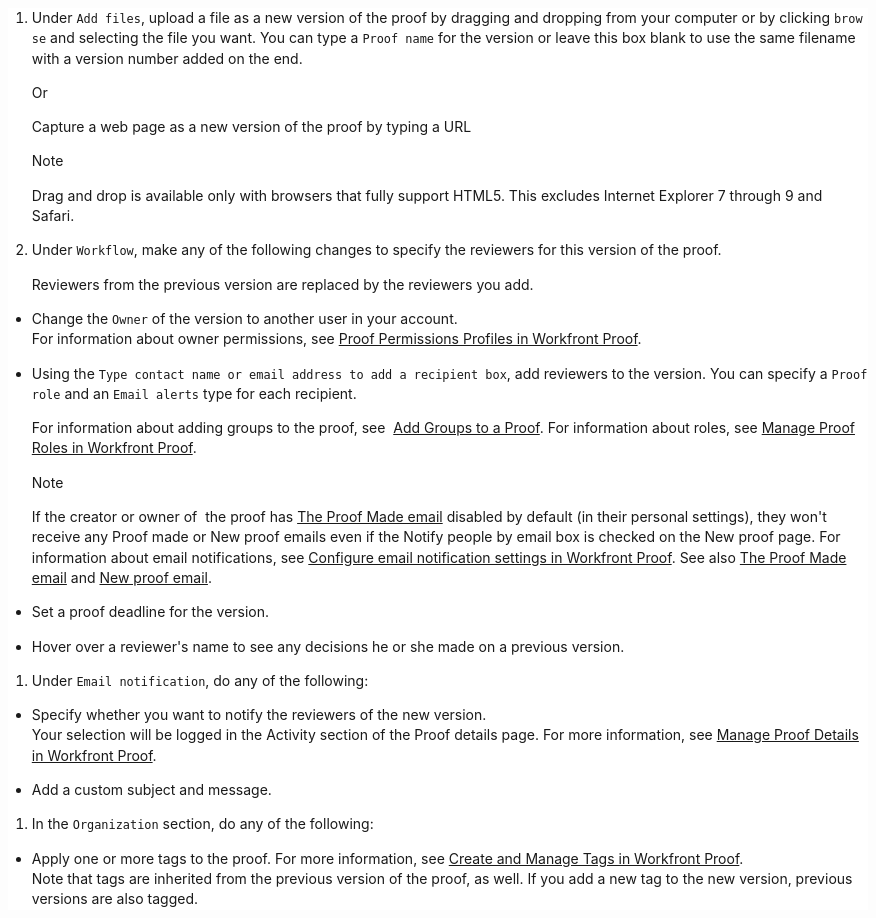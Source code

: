 1. Under `Add files`, upload a file as a new version of the proof by dragging and dropping from your computer or by clicking `browse` and selecting the file you want. You can type a  `Proof name`&nbsp;for the version or leave this box blank to&nbsp;use the same filename with a version number added on the end.

   Or

   Capture a web page as a new version of the proof by typing a URL

   >[!NOTE]
   >
   >Drag and drop is available only with browsers that fully support HTML5. This excludes Internet Explorer 7 through 9 and Safari.

1. Under `Workflow`, make any of the following changes to specify the reviewers for this version of the proof.

   Reviewers from the previous version are replaced by the reviewers you add.

  * Change the `Owner` of the version to another user in your account.  
    For information about owner permissions, see [Proof Permissions Profiles in Workfront Proof](../../../workfront-proof/wp-acct-admin/account-settings/proof-perm-profiles-in-wp.md).
  
  * Using the `Type contact name or email address to add a recipient box`, add reviewers to the version. You can specify a `Proof role` and an `Email alerts` type for each recipient.

    For information about adding groups to the proof, see&nbsp; [Add Groups to a Proof](../../../workfront-proof/wp-mnguserscontacts/groups/add-groups.md).&nbsp;For information about roles, see [Manage Proof Roles in Workfront Proof](../../../workfront-proof/wp-work-proofsfiles/share-proofs-and-files/manage-proof-roles.md).

    >[!NOTE]
    >
    >If the creator or owner of&nbsp;&nbsp;the proof has [The Proof Made email](../../../workfront-proof/wp-emailsntfctns/proof-notifications-and-reminders/proof-made-email.md) disabled by default (in their personal settings), they won't receive any Proof made or New proof emails even if the Notify people by email box is checked on the New proof page. For information about email notifications, see [Configure email notification settings in Workfront Proof](../../../workfront-proof/wp-emailsntfctns/email-alerts/config-email-notification-settings-wp.md).&nbsp;See also [The Proof Made email](../../../workfront-proof/wp-emailsntfctns/proof-notifications-and-reminders/proof-made-email.md) and [New proof email](../../../workfront-proof/wp-emailsntfctns/proof-notifications-and-reminders/new-proof-email.md).

  * Set a proof deadline for the version.  
  * Hover over a reviewer's name to see any decisions he or she made on a previous version.

1. Under `Email notification`, do any of the following:

  * Specify whether you want to notify the reviewers of the new version.  
    Your selection will be logged in the Activity section of the Proof details page. For more information, see [Manage Proof Details in Workfront Proof](../../../workfront-proof/wp-work-proofsfiles/manage-your-work/manage-proof-details.md).
  
  * Add a custom subject and message.

1. In the `Organization` section, do any of the following:&nbsp;

  * Apply one or more tags to the proof. For more information, see [Create and Manage Tags in Workfront Proof](../../../workfront-proof/wp-work-proofsfiles/organize-your-work/create-and-manage-tags.md).  
    Note that tags are inherited from the previous version of the proof, as well. If you add a new tag&nbsp;to the new version, previous versions are also tagged.
  
